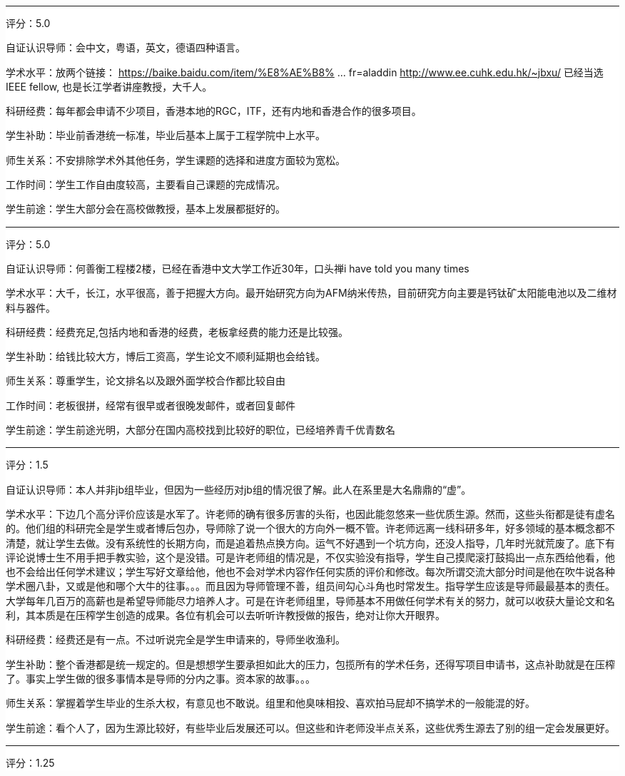 * * *

评分：5.0

自证认识导师：会中文，粤语，英文，德语四种语言。

学术水平：放两个链接：
<a class="postlink" href="https://baike.baidu.com/item/%E8%AE%B8%E5%BB%BA%E6%96%8C/20439380?fr=aladdin">https://baike.baidu.com/item/%E8%AE%B8% ... fr=aladdin</a>
<a class="postlink" href="http://www.ee.cuhk.edu.hk/~jbxu/">http://www.ee.cuhk.edu.hk/~jbxu/</a>
已经当选IEEE fellow, 也是长江学者讲座教授，大千人。

科研经费：每年都会申请不少项目，香港本地的RGC，ITF，还有内地和香港合作的很多项目。

学生补助：毕业前香港统一标准，毕业后基本上属于工程学院中上水平。

师生关系：不安排除学术外其他任务，学生课题的选择和进度方面较为宽松。

工作时间：学生工作自由度较高，主要看自己课题的完成情况。

学生前途：学生大部分会在高校做教授，基本上发展都挺好的。

* * *

评分：5.0

自证认识导师：何善衡工程楼2楼，已经在香港中文大学工作近30年，口头禅i have told you many times

学术水平：大千，长江，水平很高，善于把握大方向。最开始研究方向为AFM纳米传热，目前研究方向主要是钙钛矿太阳能电池以及二维材料与器件。

科研经费：经费充足,包括内地和香港的经费，老板拿经费的能力还是比较强。

学生补助：给钱比较大方，博后工资高，学生论文不顺利延期也会给钱。

师生关系：尊重学生，论文排名以及跟外面学校合作都比较自由

工作时间：老板很拼，经常有很早或者很晚发邮件，或者回复邮件

学生前途：学生前途光明，大部分在国内高校找到比较好的职位，已经培养青千优青数名

* * *

评分：1.5

自证认识导师：本人并非jb组毕业，但因为一些经历对jb组的情况很了解。此人在系里是大名鼎鼎的“虚”。

学术水平：下边几个高分评价应该是水军了。许老师的确有很多厉害的头衔，也因此能忽悠来一些优质生源。然而，这些头衔都是徒有虚名的。他们组的科研完全是学生或者博后包办，导师除了说一个很大的方向外一概不管。许老师远离一线科研多年，好多领域的基本概念都不清楚，就让学生去做。没有系统性的长期方向，而是追着热点换方向。运气不好遇到一个坑方向，还没人指导，几年时光就荒废了。底下有评论说博士生不用手把手教实验，这个是没错。可是许老师组的情况是，不仅实验没有指导，学生自己摸爬滚打鼓捣出一点东西给他看，他也不会给出任何学术建议；学生写好文章给他，他也不会对学术内容作任何实质的评价和修改。每次所谓交流大部分时间是他在吹牛说各种学术圈八卦，又或是他和哪个大牛的往事。。。而且因为导师管理不善，组员间勾心斗角也时常发生。指导学生应该是导师最最基本的责任。大学每年几百万的高薪也是希望导师能尽力培养人才。可是在许老师组里，导师基本不用做任何学术有关的努力，就可以收获大量论文和名利，其本质是在压榨学生创造的成果。各位有机会可以去听听许教授做的报告，绝对让你大开眼界。

科研经费：经费还是有一点。不过听说完全是学生申请来的，导师坐收渔利。

学生补助：整个香港都是统一规定的。但是想想学生要承担如此大的压力，包揽所有的学术任务，还得写项目申请书，这点补助就是在压榨了。事实上学生做的很多事情本是导师的分内之事。资本家的故事。。。

师生关系：掌握着学生毕业的生杀大权，有意见也不敢说。组里和他臭味相投、喜欢拍马屁却不搞学术的一般能混的好。

学生前途：看个人了，因为生源比较好，有些毕业后发展还可以。但这些和许老师没半点关系，这些优秀生源去了别的组一定会发展更好。

* * *

评分：1.25

